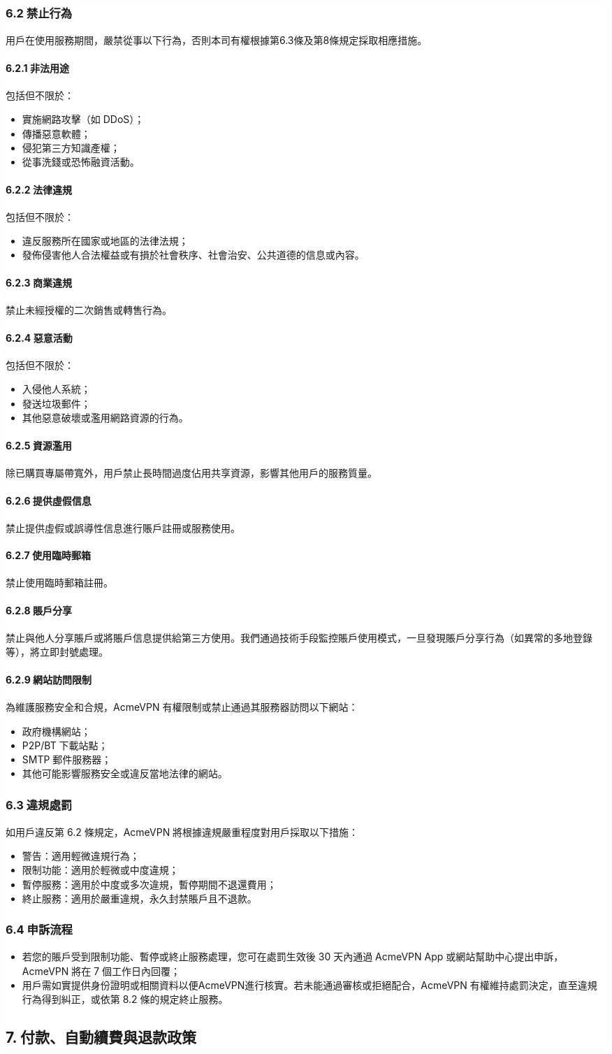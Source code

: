 ### 6.2 禁止行為
用戶在使用服務期間，嚴禁從事以下行為，否則本司有權根據第6.3條及第8條規定採取相應措施。
#### 6.2.1 非法用途
包括但不限於：
  - 實施網路攻擊（如 DDoS）；
  - 傳播惡意軟體；
  - 侵犯第三方知識產權；
  - 從事洗錢或恐怖融資活動。
#### 6.2.2 法律違規
包括但不限於：
  - 違反服務所在國家或地區的法律法規；
  - 發佈侵害他人合法權益或有損於社會秩序、社會治安、公共道德的信息或內容。
#### 6.2.3 商業違規
禁止未經授權的二次銷售或轉售行為。
#### 6.2.4 惡意活動
包括但不限於：
  - 入侵他人系統；
  - 發送垃圾郵件；
  - 其他惡意破壞或濫用網路資源的行為。
#### 6.2.5 資源濫用
除已購買專屬帶寬外，用戶禁止長時間過度佔用共享資源，影響其他用戶的服務質量。
#### 6.2.6 提供虛假信息
禁止提供虛假或誤導性信息進行賬戶註冊或服務使用。
#### 6.2.7 使用臨時郵箱
禁止使用臨時郵箱註冊。
#### 6.2.8 賬戶分享
禁止與他人分享賬戶或將賬戶信息提供給第三方使用。我們通過技術手段監控賬戶使用模式，一旦發現賬戶分享行為（如異常的多地登錄等），將立即封號處理。
#### 6.2.9 網站訪問限制
為維護服務安全和合規，AcmeVPN 有權限制或禁止通過其服務器訪問以下網站：
  - 政府機構網站；
  - P2P/BT 下載站點；
  - SMTP 郵件服務器；
  - 其他可能影響服務安全或違反當地法律的網站。
  
### 6.3 違規處罰
如用戶違反第 6.2 條規定，AcmeVPN 將根據違規嚴重程度對用戶採取以下措施：
- 警告：適用輕微違規行為；
- 限制功能：適用於輕微或中度違規；
- 暫停服務：適用於中度或多次違規，暫停期間不退還費用；
- 終止服務：適用於嚴重違規，永久封禁賬戶且不退款。

### 6.4 申訴流程
- 若您的賬戶受到限制功能、暫停或終止服務處理，您可在處罰生效後 30 天內通過 AcmeVPN App 或網站幫助中心提出申訴，AcmeVPN 將在 7 個工作日內回覆；
- 用戶需如實提供身份證明或相關資料以便AcmeVPN進行核實。若未能通過審核或拒絕配合，AcmeVPN 有權維持處罰決定，直至違規行為得到糾正，或依第 8.2 條的規定終止服務。

## 7. 付款、自動續費與退款政策
